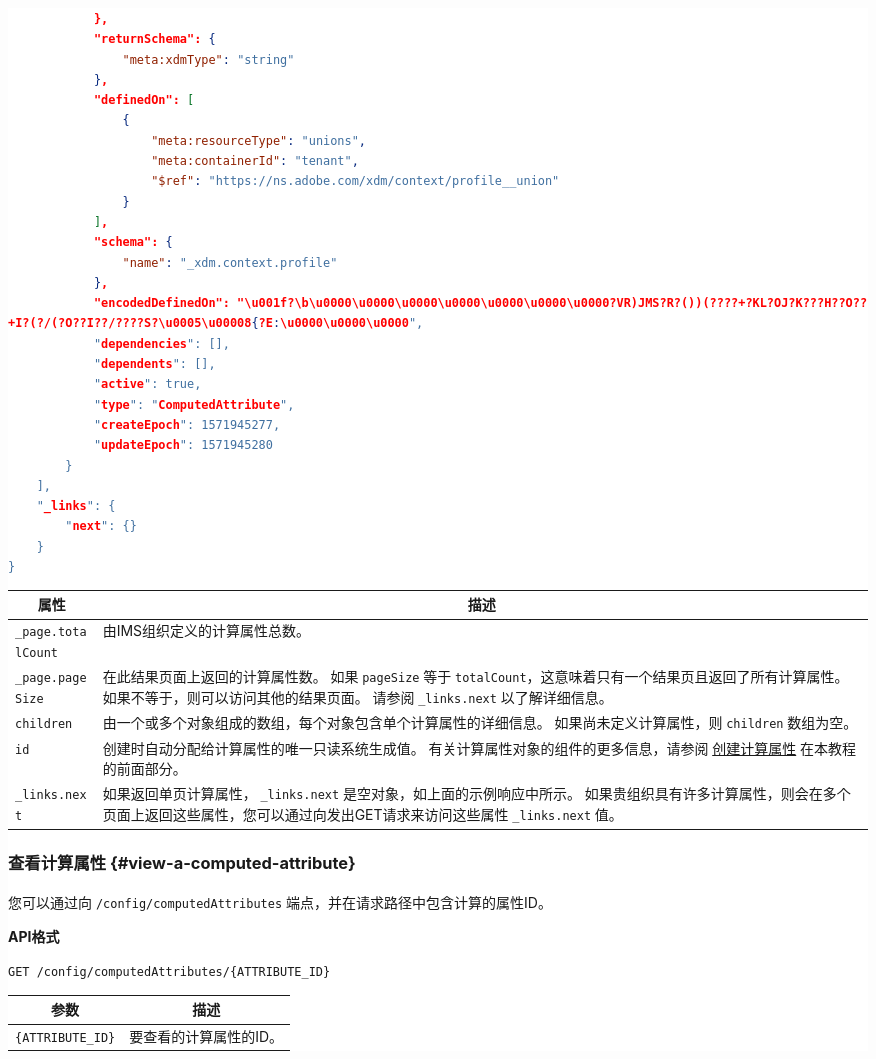 ```json
            },
            "returnSchema": {
                "meta:xdmType": "string"
            },
            "definedOn": [
                {
                    "meta:resourceType": "unions",
                    "meta:containerId": "tenant",
                    "$ref": "https://ns.adobe.com/xdm/context/profile__union"
                }
            ],
            "schema": {
                "name": "_xdm.context.profile"
            },
            "encodedDefinedOn": "\u001f?\b\u0000\u0000\u0000\u0000\u0000\u0000\u0000?VR)JMS?R?())(????+?KL?OJ?K???H??O??+I?(?/(?O??I??/????S?\u0005\u00008{?E:\u0000\u0000\u0000",
            "dependencies": [],
            "dependents": [],
            "active": true,
            "type": "ComputedAttribute",
            "createEpoch": 1571945277,
            "updateEpoch": 1571945280
        }
    ],
    "_links": {
        "next": {}
    }
}
```

| 属性 | 描述 |
|---|---|
| `_page.totalCount` | 由IMS组织定义的计算属性总数。 |
| `_page.pageSize` | 在此结果页面上返回的计算属性数。 如果 `pageSize` 等于 `totalCount`，这意味着只有一个结果页且返回了所有计算属性。 如果不等于，则可以访问其他的结果页面。 请参阅 `_links.next` 以了解详细信息。 |
| `children` | 由一个或多个对象组成的数组，每个对象包含单个计算属性的详细信息。 如果尚未定义计算属性，则 `children` 数组为空。 |
| `id` | 创建时自动分配给计算属性的唯一只读系统生成值。 有关计算属性对象的组件的更多信息，请参阅 [创建计算属性](#create-a-computed-attribute) 在本教程的前面部分。 |
| `_links.next` | 如果返回单页计算属性， `_links.next` 是空对象，如上面的示例响应中所示。 如果贵组织具有许多计算属性，则会在多个页面上返回这些属性，您可以通过向发出GET请求来访问这些属性 `_links.next` 值。 |

### 查看计算属性 {#view-a-computed-attribute}

您可以通过向 `/config/computedAttributes` 端点，并在请求路径中包含计算的属性ID。

**API格式**

```http
GET /config/computedAttributes/{ATTRIBUTE_ID}
```

| 参数 | 描述 |
|---|---|
| `{ATTRIBUTE_ID}` | 要查看的计算属性的ID。 |
